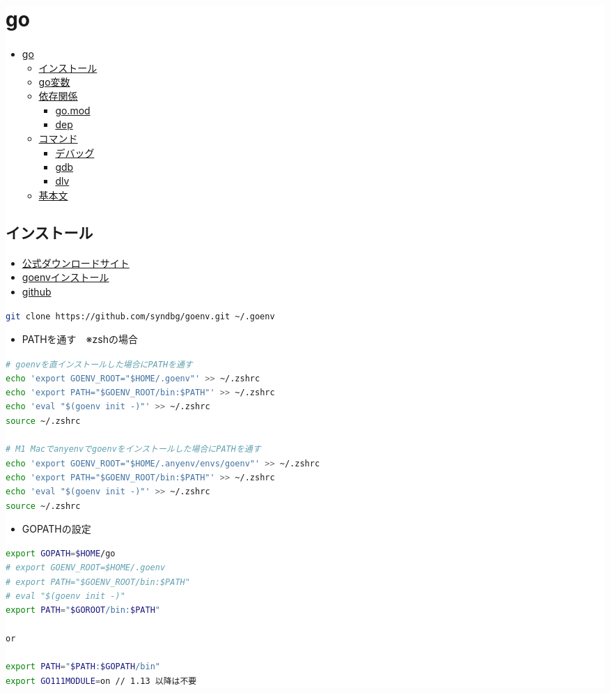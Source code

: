 # go

- [go](#go)
  - [インストール](#インストール)
  - [go変数](#go変数)
  - [依存関係](#依存関係)
    - [go.mod](#gomod)
    - [dep](#dep)
  - [コマンド](#コマンド)
    - [デバッグ](#デバッグ)
    - [gdb](#gdb)
    - [dlv](#dlv)
  - [基本文](#基本文)

## インストール

- [公式ダウンロードサイト](https://go.dev/dl/)
- [goenvインストール](https://tech.librastudio.co.jp/entry/2021/07/23/153304)
- [github](https://github.com/golang/go/tags)

```sh
git clone https://github.com/syndbg/goenv.git ~/.goenv
```

- PATHを通す　※zshの場合

```sh
# goenvを直インストールした場合にPATHを通す
echo 'export GOENV_ROOT="$HOME/.goenv"' >> ~/.zshrc
echo 'export PATH="$GOENV_ROOT/bin:$PATH"' >> ~/.zshrc
echo 'eval "$(goenv init -)"' >> ~/.zshrc
source ~/.zshrc

# M1 Macでanyenvでgoenvをインストールした場合にPATHを通す
echo 'export GOENV_ROOT="$HOME/.anyenv/envs/goenv"' >> ~/.zshrc
echo 'export PATH="$GOENV_ROOT/bin:$PATH"' >> ~/.zshrc
echo 'eval "$(goenv init -)"' >> ~/.zshrc
source ~/.zshrc
```

- GOPATHの設定

```sh
export GOPATH=$HOME/go
# export GOENV_ROOT=$HOME/.goenv
# export PATH="$GOENV_ROOT/bin:$PATH"
# eval "$(goenv init -)"
export PATH="$GOROOT/bin:$PATH"

or

export PATH="$PATH:$GOPATH/bin"
export GO111MODULE=on // 1.13 以降は不要
```
